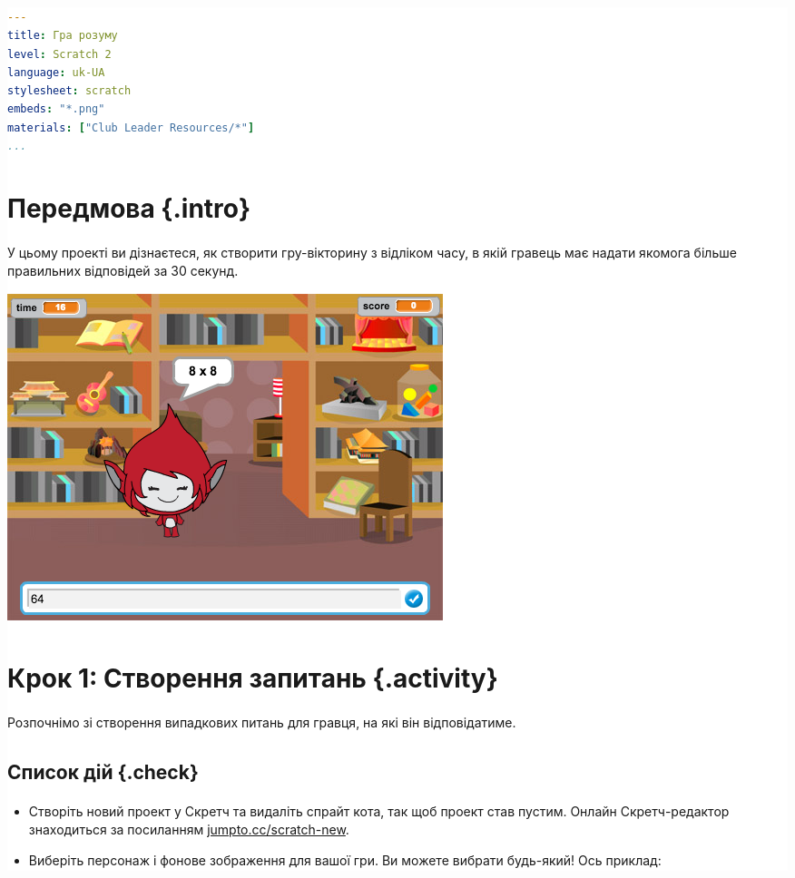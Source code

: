 ```yaml
---
title: Гра розуму
level: Scratch 2
language: uk-UA
stylesheet: scratch
embeds: "*.png"
materials: ["Club Leader Resources/*"]
...
```


# Передмова {.intro}

У цьому проекті ви дізнаєтеся, як створити гру-вікторину з відліком часу, в якій гравець має надати якомога більше правильних відповідей за 30 секунд.

<div class="scratch-preview">
  <iframe allowtransparency="true" width="485" height="402" src="http://scratch.mit.edu/projects/embed/42225768/?autostart=false" frameborder="0"></iframe> <img src="brain-final.png" />
</div>

# Крок 1: Створення запитань {.activity}

Розпочнімо зі створення випадкових питань для гравця, на які він відповідатиме.

## Список дій {.check}

+ Створіть новий проект у Скретч та видаліть спрайт кота, так щоб проект став пустим. Онлайн Скретч-редактор знаходиться за посиланням [jumpto.cc/scratch-new](http://jumpto.cc/scratch-new).

+ Виберіть персонаж і фонове зображення для вашої гри. Ви можете вибрати будь-який! Ось приклад:
    